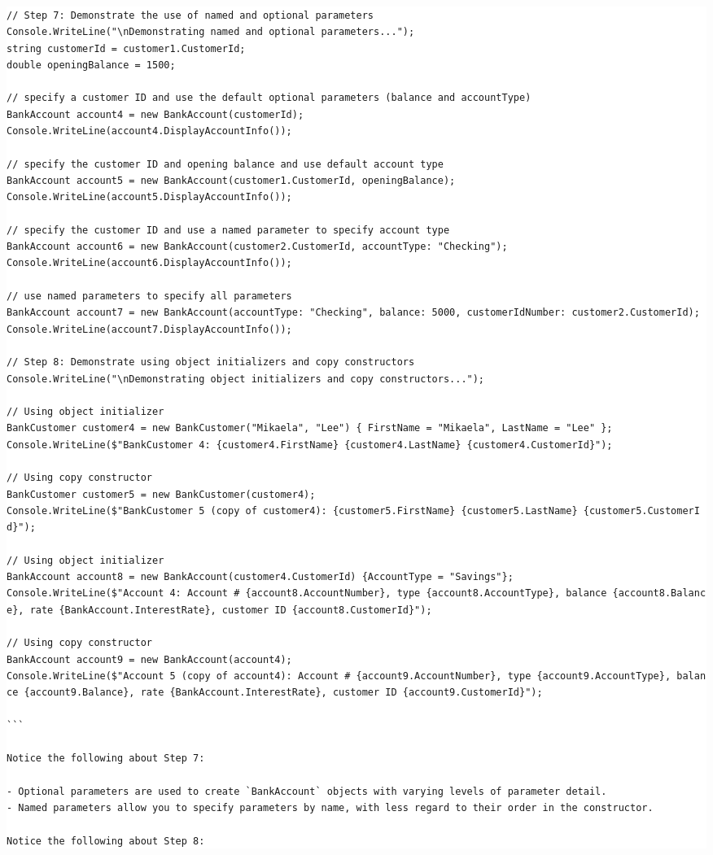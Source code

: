     // Step 7: Demonstrate the use of named and optional parameters
    Console.WriteLine("\nDemonstrating named and optional parameters...");
    string customerId = customer1.CustomerId;
    double openingBalance = 1500;
    
    // specify a customer ID and use the default optional parameters (balance and accountType)
    BankAccount account4 = new BankAccount(customerId);
    Console.WriteLine(account4.DisplayAccountInfo());
    
    // specify the customer ID and opening balance and use default account type
    BankAccount account5 = new BankAccount(customer1.CustomerId, openingBalance);
    Console.WriteLine(account5.DisplayAccountInfo());
    
    // specify the customer ID and use a named parameter to specify account type
    BankAccount account6 = new BankAccount(customer2.CustomerId, accountType: "Checking");
    Console.WriteLine(account6.DisplayAccountInfo());
    
    // use named parameters to specify all parameters
    BankAccount account7 = new BankAccount(accountType: "Checking", balance: 5000, customerIdNumber: customer2.CustomerId);
    Console.WriteLine(account7.DisplayAccountInfo());
    
    // Step 8: Demonstrate using object initializers and copy constructors
    Console.WriteLine("\nDemonstrating object initializers and copy constructors...");
    
    // Using object initializer
    BankCustomer customer4 = new BankCustomer("Mikaela", "Lee") { FirstName = "Mikaela", LastName = "Lee" };
    Console.WriteLine($"BankCustomer 4: {customer4.FirstName} {customer4.LastName} {customer4.CustomerId}");
    
    // Using copy constructor
    BankCustomer customer5 = new BankCustomer(customer4);
    Console.WriteLine($"BankCustomer 5 (copy of customer4): {customer5.FirstName} {customer5.LastName} {customer5.CustomerId}");
    
    // Using object initializer
    BankAccount account8 = new BankAccount(customer4.CustomerId) {AccountType = "Savings"};
    Console.WriteLine($"Account 4: Account # {account8.AccountNumber}, type {account8.AccountType}, balance {account8.Balance}, rate {BankAccount.InterestRate}, customer ID {account8.CustomerId}");
    
    // Using copy constructor
    BankAccount account9 = new BankAccount(account4);
    Console.WriteLine($"Account 5 (copy of account4): Account # {account9.AccountNumber}, type {account9.AccountType}, balance {account9.Balance}, rate {BankAccount.InterestRate}, customer ID {account9.CustomerId}");

    ```

    Notice the following about Step 7:

    - Optional parameters are used to create `BankAccount` objects with varying levels of parameter detail.
    - Named parameters allow you to specify parameters by name, with less regard to their order in the constructor.

    Notice the following about Step 8:
